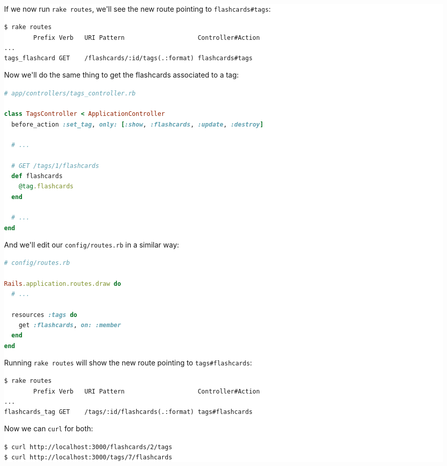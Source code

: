 If we now run `rake routes`, we'll see the new route pointing to `flashcards#tags`:

```
$ rake routes
        Prefix Verb   URI Pattern                    Controller#Action
...
tags_flashcard GET    /flashcards/:id/tags(.:format) flashcards#tags
```

Now we'll do the same thing to get the flashcards associated to a tag:

```ruby
# app/controllers/tags_controller.rb

class TagsController < ApplicationController
  before_action :set_tag, only: [:show, :flashcards, :update, :destroy]

  # ...

  # GET /tags/1/flashcards
  def flashcards
    @tag.flashcards
  end

  # ...
end
```

And we'll edit our `config/routes.rb` in a similar way:

```ruby
# config/routes.rb

Rails.application.routes.draw do
  # ...

  resources :tags do
    get :flashcards, on: :member
  end
end
```

Running `rake routes` will show the new route pointing to `tags#flashcards`:

```
$ rake routes
        Prefix Verb   URI Pattern                    Controller#Action
...
flashcards_tag GET    /tags/:id/flashcards(.:format) tags#flashcards
```

Now we can `curl` for both:

```
$ curl http://localhost:3000/flashcards/2/tags
$ curl http://localhost:3000/tags/7/flashcards
```
